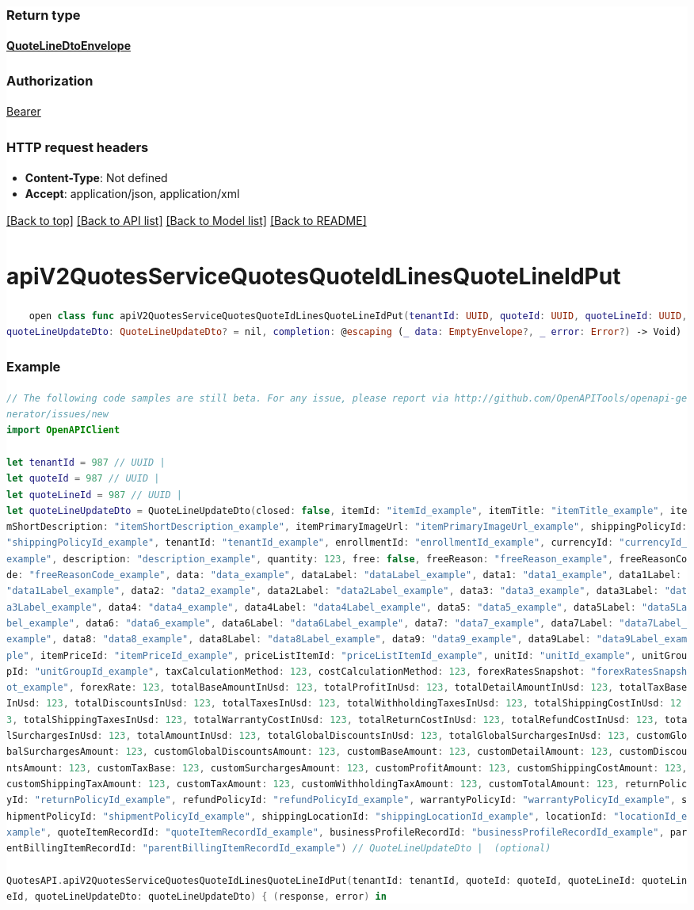 ### Return type

[**QuoteLineDtoEnvelope**](QuoteLineDtoEnvelope.md)

### Authorization

[Bearer](../README.md#Bearer)

### HTTP request headers

 - **Content-Type**: Not defined
 - **Accept**: application/json, application/xml

[[Back to top]](#) [[Back to API list]](../README.md#documentation-for-api-endpoints) [[Back to Model list]](../README.md#documentation-for-models) [[Back to README]](../README.md)

# **apiV2QuotesServiceQuotesQuoteIdLinesQuoteLineIdPut**
```swift
    open class func apiV2QuotesServiceQuotesQuoteIdLinesQuoteLineIdPut(tenantId: UUID, quoteId: UUID, quoteLineId: UUID, quoteLineUpdateDto: QuoteLineUpdateDto? = nil, completion: @escaping (_ data: EmptyEnvelope?, _ error: Error?) -> Void)
```



### Example
```swift
// The following code samples are still beta. For any issue, please report via http://github.com/OpenAPITools/openapi-generator/issues/new
import OpenAPIClient

let tenantId = 987 // UUID | 
let quoteId = 987 // UUID | 
let quoteLineId = 987 // UUID | 
let quoteLineUpdateDto = QuoteLineUpdateDto(closed: false, itemId: "itemId_example", itemTitle: "itemTitle_example", itemShortDescription: "itemShortDescription_example", itemPrimaryImageUrl: "itemPrimaryImageUrl_example", shippingPolicyId: "shippingPolicyId_example", tenantId: "tenantId_example", enrollmentId: "enrollmentId_example", currencyId: "currencyId_example", description: "description_example", quantity: 123, free: false, freeReason: "freeReason_example", freeReasonCode: "freeReasonCode_example", data: "data_example", dataLabel: "dataLabel_example", data1: "data1_example", data1Label: "data1Label_example", data2: "data2_example", data2Label: "data2Label_example", data3: "data3_example", data3Label: "data3Label_example", data4: "data4_example", data4Label: "data4Label_example", data5: "data5_example", data5Label: "data5Label_example", data6: "data6_example", data6Label: "data6Label_example", data7: "data7_example", data7Label: "data7Label_example", data8: "data8_example", data8Label: "data8Label_example", data9: "data9_example", data9Label: "data9Label_example", itemPriceId: "itemPriceId_example", priceListItemId: "priceListItemId_example", unitId: "unitId_example", unitGroupId: "unitGroupId_example", taxCalculationMethod: 123, costCalculationMethod: 123, forexRatesSnapshot: "forexRatesSnapshot_example", forexRate: 123, totalBaseAmountInUsd: 123, totalProfitInUsd: 123, totalDetailAmountInUsd: 123, totalTaxBaseInUsd: 123, totalDiscountsInUsd: 123, totalTaxesInUsd: 123, totalWithholdingTaxesInUsd: 123, totalShippingCostInUsd: 123, totalShippingTaxesInUsd: 123, totalWarrantyCostInUsd: 123, totalReturnCostInUsd: 123, totalRefundCostInUsd: 123, totalSurchargesInUsd: 123, totalAmountInUsd: 123, totalGlobalDiscountsInUsd: 123, totalGlobalSurchargesInUsd: 123, customGlobalSurchargesAmount: 123, customGlobalDiscountsAmount: 123, customBaseAmount: 123, customDetailAmount: 123, customDiscountsAmount: 123, customTaxBase: 123, customSurchargesAmount: 123, customProfitAmount: 123, customShippingCostAmount: 123, customShippingTaxAmount: 123, customTaxAmount: 123, customWithholdingTaxAmount: 123, customTotalAmount: 123, returnPolicyId: "returnPolicyId_example", refundPolicyId: "refundPolicyId_example", warrantyPolicyId: "warrantyPolicyId_example", shipmentPolicyId: "shipmentPolicyId_example", shippingLocationId: "shippingLocationId_example", locationId: "locationId_example", quoteItemRecordId: "quoteItemRecordId_example", businessProfileRecordId: "businessProfileRecordId_example", parentBillingItemRecordId: "parentBillingItemRecordId_example") // QuoteLineUpdateDto |  (optional)

QuotesAPI.apiV2QuotesServiceQuotesQuoteIdLinesQuoteLineIdPut(tenantId: tenantId, quoteId: quoteId, quoteLineId: quoteLineId, quoteLineUpdateDto: quoteLineUpdateDto) { (response, error) in
```